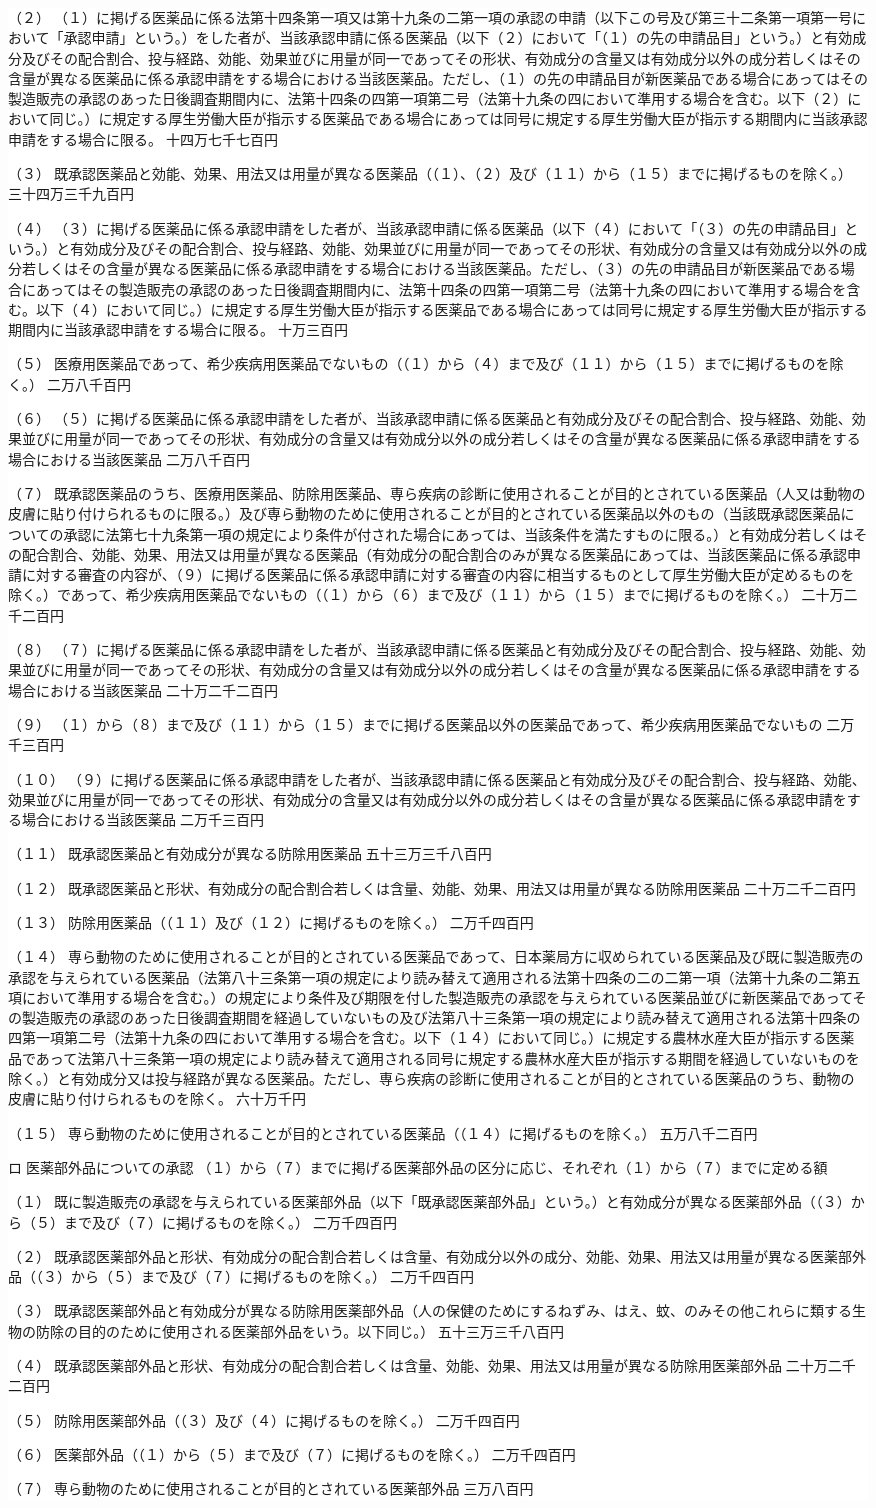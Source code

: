 （２） （１）に掲げる医薬品に係る法第十四条第一項又は第十九条の二第一項の承認の申請（以下この号及び第三十二条第一項第一号において「承認申請」という。）をした者が、当該承認申請に係る医薬品（以下（２）において「（１）の先の申請品目」という。）と有効成分及びその配合割合、投与経路、効能、効果並びに用量が同一であってその形状、有効成分の含量又は有効成分以外の成分若しくはその含量が異なる医薬品に係る承認申請をする場合における当該医薬品。ただし、（１）の先の申請品目が新医薬品である場合にあってはその製造販売の承認のあった日後調査期間内に、法第十四条の四第一項第二号（法第十九条の四において準用する場合を含む。以下（２）において同じ。）に規定する厚生労働大臣が指示する医薬品である場合にあっては同号に規定する厚生労働大臣が指示する期間内に当該承認申請をする場合に限る。 十四万七千七百円

（３） 既承認医薬品と効能、効果、用法又は用量が異なる医薬品（（１）、（２）及び（１１）から（１５）までに掲げるものを除く。） 三十四万三千九百円

（４） （３）に掲げる医薬品に係る承認申請をした者が、当該承認申請に係る医薬品（以下（４）において「（３）の先の申請品目」という。）と有効成分及びその配合割合、投与経路、効能、効果並びに用量が同一であってその形状、有効成分の含量又は有効成分以外の成分若しくはその含量が異なる医薬品に係る承認申請をする場合における当該医薬品。ただし、（３）の先の申請品目が新医薬品である場合にあってはその製造販売の承認のあった日後調査期間内に、法第十四条の四第一項第二号（法第十九条の四において準用する場合を含む。以下（４）において同じ。）に規定する厚生労働大臣が指示する医薬品である場合にあっては同号に規定する厚生労働大臣が指示する期間内に当該承認申請をする場合に限る。 十万三百円

（５） 医療用医薬品であって、希少疾病用医薬品でないもの（（１）から（４）まで及び（１１）から（１５）までに掲げるものを除く。） 二万八千百円

（６） （５）に掲げる医薬品に係る承認申請をした者が、当該承認申請に係る医薬品と有効成分及びその配合割合、投与経路、効能、効果並びに用量が同一であってその形状、有効成分の含量又は有効成分以外の成分若しくはその含量が異なる医薬品に係る承認申請をする場合における当該医薬品 二万八千百円

（７） 既承認医薬品のうち、医療用医薬品、防除用医薬品、専ら疾病の診断に使用されることが目的とされている医薬品（人又は動物の皮膚に貼り付けられるものに限る。）及び専ら動物のために使用されることが目的とされている医薬品以外のもの（当該既承認医薬品についての承認に法第七十九条第一項の規定により条件が付された場合にあっては、当該条件を満たすものに限る。）と有効成分若しくはその配合割合、効能、効果、用法又は用量が異なる医薬品（有効成分の配合割合のみが異なる医薬品にあっては、当該医薬品に係る承認申請に対する審査の内容が、（９）に掲げる医薬品に係る承認申請に対する審査の内容に相当するものとして厚生労働大臣が定めるものを除く。）であって、希少疾病用医薬品でないもの（（１）から（６）まで及び（１１）から（１５）までに掲げるものを除く。） 二十万二千二百円

（８） （７）に掲げる医薬品に係る承認申請をした者が、当該承認申請に係る医薬品と有効成分及びその配合割合、投与経路、効能、効果並びに用量が同一であってその形状、有効成分の含量又は有効成分以外の成分若しくはその含量が異なる医薬品に係る承認申請をする場合における当該医薬品 二十万二千二百円

（９） （１）から（８）まで及び（１１）から（１５）までに掲げる医薬品以外の医薬品であって、希少疾病用医薬品でないもの 二万千三百円

（１０） （９）に掲げる医薬品に係る承認申請をした者が、当該承認申請に係る医薬品と有効成分及びその配合割合、投与経路、効能、効果並びに用量が同一であってその形状、有効成分の含量又は有効成分以外の成分若しくはその含量が異なる医薬品に係る承認申請をする場合における当該医薬品 二万千三百円

（１１） 既承認医薬品と有効成分が異なる防除用医薬品 五十三万三千八百円

（１２） 既承認医薬品と形状、有効成分の配合割合若しくは含量、効能、効果、用法又は用量が異なる防除用医薬品 二十万二千二百円

（１３） 防除用医薬品（（１１）及び（１２）に掲げるものを除く。） 二万千四百円

（１４） 専ら動物のために使用されることが目的とされている医薬品であって、日本薬局方に収められている医薬品及び既に製造販売の承認を与えられている医薬品（法第八十三条第一項の規定により読み替えて適用される法第十四条の二の二第一項（法第十九条の二第五項において準用する場合を含む。）の規定により条件及び期限を付した製造販売の承認を与えられている医薬品並びに新医薬品であってその製造販売の承認のあった日後調査期間を経過していないもの及び法第八十三条第一項の規定により読み替えて適用される法第十四条の四第一項第二号（法第十九条の四において準用する場合を含む。以下（１４）において同じ。）に規定する農林水産大臣が指示する医薬品であって法第八十三条第一項の規定により読み替えて適用される同号に規定する農林水産大臣が指示する期間を経過していないものを除く。）と有効成分又は投与経路が異なる医薬品。ただし、専ら疾病の診断に使用されることが目的とされている医薬品のうち、動物の皮膚に貼り付けられるものを除く。 六十万千円

（１５） 専ら動物のために使用されることが目的とされている医薬品（（１４）に掲げるものを除く。） 五万八千二百円

ロ 医薬部外品についての承認 （１）から（７）までに掲げる医薬部外品の区分に応じ、それぞれ（１）から（７）までに定める額

（１） 既に製造販売の承認を与えられている医薬部外品（以下「既承認医薬部外品」という。）と有効成分が異なる医薬部外品（（３）から（５）まで及び（７）に掲げるものを除く。） 二万千四百円

（２） 既承認医薬部外品と形状、有効成分の配合割合若しくは含量、有効成分以外の成分、効能、効果、用法又は用量が異なる医薬部外品（（３）から（５）まで及び（７）に掲げるものを除く。） 二万千四百円

（３） 既承認医薬部外品と有効成分が異なる防除用医薬部外品（人の保健のためにするねずみ、はえ、蚊、のみその他これらに類する生物の防除の目的のために使用される医薬部外品をいう。以下同じ。） 五十三万三千八百円

（４） 既承認医薬部外品と形状、有効成分の配合割合若しくは含量、効能、効果、用法又は用量が異なる防除用医薬部外品 二十万二千二百円

（５） 防除用医薬部外品（（３）及び（４）に掲げるものを除く。） 二万千四百円

（６） 医薬部外品（（１）から（５）まで及び（７）に掲げるものを除く。） 二万千四百円

（７） 専ら動物のために使用されることが目的とされている医薬部外品 三万八百円
